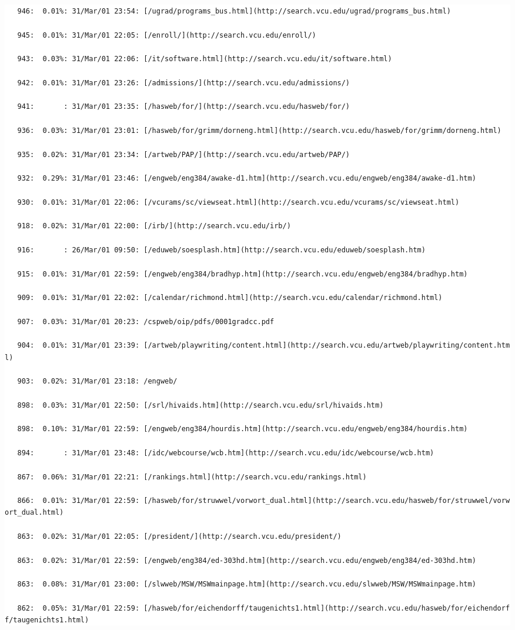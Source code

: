        946:  0.01%: 31/Mar/01 23:54: [/ugrad/programs_bus.html](http://search.vcu.edu/ugrad/programs_bus.html)

       945:  0.01%: 31/Mar/01 22:05: [/enroll/](http://search.vcu.edu/enroll/)

       943:  0.03%: 31/Mar/01 22:06: [/it/software.html](http://search.vcu.edu/it/software.html)

       942:  0.01%: 31/Mar/01 23:26: [/admissions/](http://search.vcu.edu/admissions/)

       941:       : 31/Mar/01 23:35: [/hasweb/for/](http://search.vcu.edu/hasweb/for/)

       936:  0.03%: 31/Mar/01 23:01: [/hasweb/for/grimm/dorneng.html](http://search.vcu.edu/hasweb/for/grimm/dorneng.html)

       935:  0.02%: 31/Mar/01 23:34: [/artweb/PAP/](http://search.vcu.edu/artweb/PAP/)

       932:  0.29%: 31/Mar/01 23:46: [/engweb/eng384/awake-d1.htm](http://search.vcu.edu/engweb/eng384/awake-d1.htm)

       930:  0.01%: 31/Mar/01 22:06: [/vcurams/sc/viewseat.html](http://search.vcu.edu/vcurams/sc/viewseat.html)

       918:  0.02%: 31/Mar/01 22:00: [/irb/](http://search.vcu.edu/irb/)

       916:       : 26/Mar/01 09:50: [/eduweb/soesplash.htm](http://search.vcu.edu/eduweb/soesplash.htm)

       915:  0.01%: 31/Mar/01 22:59: [/engweb/eng384/bradhyp.htm](http://search.vcu.edu/engweb/eng384/bradhyp.htm)

       909:  0.01%: 31/Mar/01 22:02: [/calendar/richmond.html](http://search.vcu.edu/calendar/richmond.html)

       907:  0.03%: 31/Mar/01 20:23: /cspweb/oip/pdfs/0001gradcc.pdf

       904:  0.01%: 31/Mar/01 23:39: [/artweb/playwriting/content.html](http://search.vcu.edu/artweb/playwriting/content.html)

       903:  0.02%: 31/Mar/01 23:18: /engweb/

       898:  0.03%: 31/Mar/01 22:50: [/srl/hivaids.htm](http://search.vcu.edu/srl/hivaids.htm)

       898:  0.10%: 31/Mar/01 22:59: [/engweb/eng384/hourdis.htm](http://search.vcu.edu/engweb/eng384/hourdis.htm)

       894:       : 31/Mar/01 23:48: [/idc/webcourse/wcb.htm](http://search.vcu.edu/idc/webcourse/wcb.htm)

       867:  0.06%: 31/Mar/01 22:21: [/rankings.html](http://search.vcu.edu/rankings.html)

       866:  0.01%: 31/Mar/01 22:59: [/hasweb/for/struwwel/vorwort_dual.html](http://search.vcu.edu/hasweb/for/struwwel/vorwort_dual.html)

       863:  0.02%: 31/Mar/01 22:05: [/president/](http://search.vcu.edu/president/)

       863:  0.02%: 31/Mar/01 22:59: [/engweb/eng384/ed-303hd.htm](http://search.vcu.edu/engweb/eng384/ed-303hd.htm)

       863:  0.08%: 31/Mar/01 23:00: [/slwweb/MSW/MSWmainpage.htm](http://search.vcu.edu/slwweb/MSW/MSWmainpage.htm)

       862:  0.05%: 31/Mar/01 22:59: [/hasweb/for/eichendorff/taugenichts1.html](http://search.vcu.edu/hasweb/for/eichendorff/taugenichts1.html)
